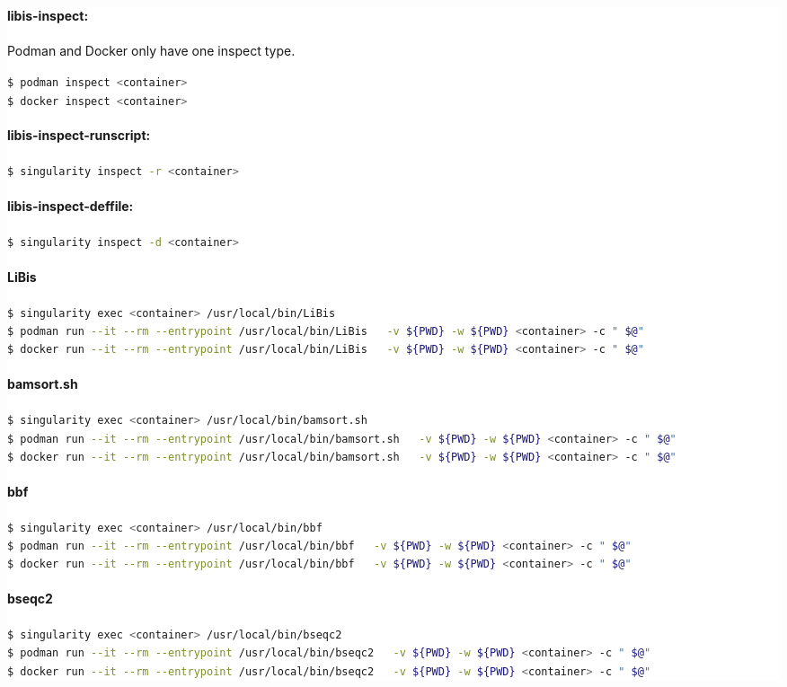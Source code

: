 #### libis-inspect:

Podman and Docker only have one inspect type.

```bash
$ podman inspect <container>
$ docker inspect <container>
```

#### libis-inspect-runscript:

```bash
$ singularity inspect -r <container>
```

#### libis-inspect-deffile:

```bash
$ singularity inspect -d <container>
```


#### LiBis

```bash
$ singularity exec <container> /usr/local/bin/LiBis
$ podman run --it --rm --entrypoint /usr/local/bin/LiBis   -v ${PWD} -w ${PWD} <container> -c " $@"
$ docker run --it --rm --entrypoint /usr/local/bin/LiBis   -v ${PWD} -w ${PWD} <container> -c " $@"
```


#### bamsort.sh

```bash
$ singularity exec <container> /usr/local/bin/bamsort.sh
$ podman run --it --rm --entrypoint /usr/local/bin/bamsort.sh   -v ${PWD} -w ${PWD} <container> -c " $@"
$ docker run --it --rm --entrypoint /usr/local/bin/bamsort.sh   -v ${PWD} -w ${PWD} <container> -c " $@"
```


#### bbf

```bash
$ singularity exec <container> /usr/local/bin/bbf
$ podman run --it --rm --entrypoint /usr/local/bin/bbf   -v ${PWD} -w ${PWD} <container> -c " $@"
$ docker run --it --rm --entrypoint /usr/local/bin/bbf   -v ${PWD} -w ${PWD} <container> -c " $@"
```


#### bseqc2

```bash
$ singularity exec <container> /usr/local/bin/bseqc2
$ podman run --it --rm --entrypoint /usr/local/bin/bseqc2   -v ${PWD} -w ${PWD} <container> -c " $@"
$ docker run --it --rm --entrypoint /usr/local/bin/bseqc2   -v ${PWD} -w ${PWD} <container> -c " $@"
```
